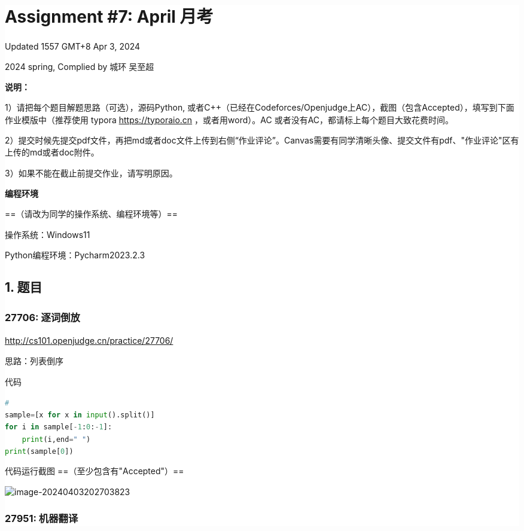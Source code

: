 # Assignment #7: April 月考

Updated 1557 GMT+8 Apr 3, 2024

2024 spring, Complied by 城环 吴至超



**说明：**

1）请把每个题目解题思路（可选），源码Python, 或者C++（已经在Codeforces/Openjudge上AC），截图（包含Accepted），填写到下面作业模版中（推荐使用 typora https://typoraio.cn ，或者用word）。AC 或者没有AC，都请标上每个题目大致花费时间。

2）提交时候先提交pdf文件，再把md或者doc文件上传到右侧“作业评论”。Canvas需要有同学清晰头像、提交文件有pdf、"作业评论"区有上传的md或者doc附件。

3）如果不能在截止前提交作业，请写明原因。



**编程环境**

==（请改为同学的操作系统、编程环境等）==

操作系统：Windows11

Python编程环境：Pycharm2023.2.3



## 1. 题目

### 27706: 逐词倒放

http://cs101.openjudge.cn/practice/27706/



思路：列表倒序



代码

```python
# 
sample=[x for x in input().split()]
for i in sample[-1:0:-1]:
    print(i,end=" ")
print(sample[0])

```



代码运行截图 ==（至少包含有"Accepted"）==

![image-20240403202703823](C:\Users\max\AppData\Roaming\Typora\typora-user-images\image-20240403202703823.png)



### 27951: 机器翻译
